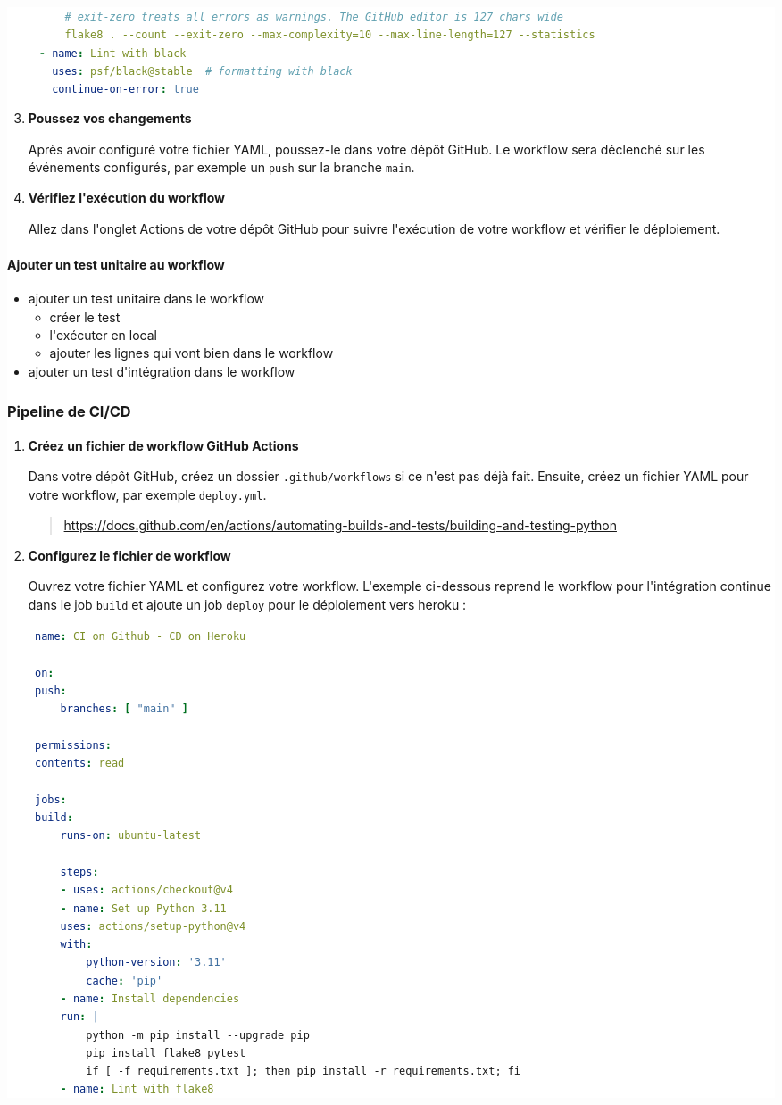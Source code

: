    ```yaml
            # exit-zero treats all errors as warnings. The GitHub editor is 127 chars wide
            flake8 . --count --exit-zero --max-complexity=10 --max-line-length=127 --statistics
        - name: Lint with black
          uses: psf/black@stable  # formatting with black
          continue-on-error: true

   ```

3. **Poussez vos changements**

   Après avoir configuré votre fichier YAML, poussez-le dans votre dépôt GitHub. Le workflow sera déclenché sur les événements configurés, par exemple un `push` sur la branche `main`.

5. **Vérifiez l'exécution du workflow**

   Allez dans l'onglet Actions de votre dépôt GitHub pour suivre l'exécution de votre workflow et vérifier le déploiement.


#### Ajouter un test unitaire au workflow
- ajouter un test unitaire dans le workflow
  - créer le test
  - l'exécuter en local
  - ajouter les lignes qui vont bien dans le workflow
- ajouter un test d'intégration dans le workflow

### Pipeline de CI/CD

1. **Créez un fichier de workflow GitHub Actions**

   Dans votre dépôt GitHub, créez un dossier `.github/workflows` si ce n'est pas déjà fait. Ensuite, créez un fichier YAML pour votre workflow, par exemple `deploy.yml`.

   > https://docs.github.com/en/actions/automating-builds-and-tests/building-and-testing-python

2. **Configurez le fichier de workflow**

   Ouvrez votre fichier YAML et configurez votre workflow. L'exemple ci-dessous reprend le workflow pour l'intégration continue dans le job `build` et ajoute un job `deploy` pour le déploiement vers heroku :

   ```yaml
    name: CI on Github - CD on Heroku

    on:
    push:
        branches: [ "main" ]

    permissions:
    contents: read

    jobs:
    build:
        runs-on: ubuntu-latest

        steps:
        - uses: actions/checkout@v4
        - name: Set up Python 3.11
        uses: actions/setup-python@v4
        with:
            python-version: '3.11'
            cache: 'pip'
        - name: Install dependencies
        run: |
            python -m pip install --upgrade pip
            pip install flake8 pytest
            if [ -f requirements.txt ]; then pip install -r requirements.txt; fi
        - name: Lint with flake8
   ```